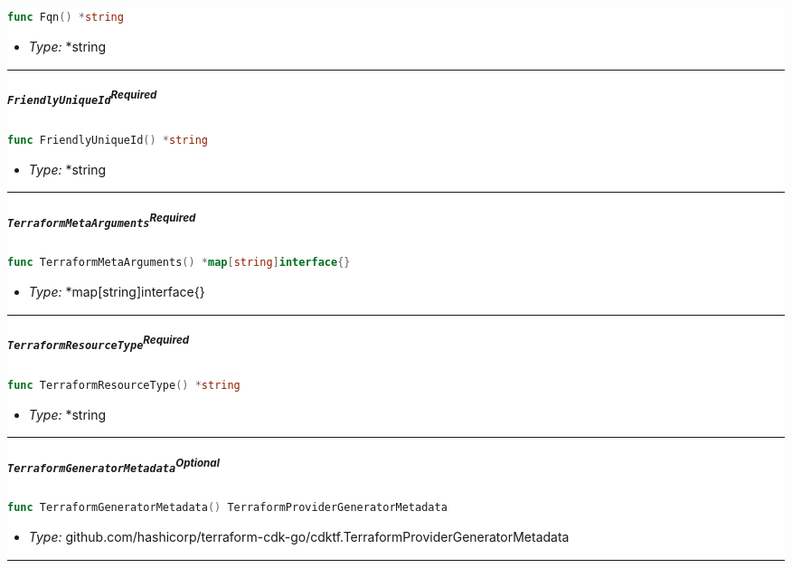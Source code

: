 ```go
func Fqn() *string
```

- *Type:* *string

---

##### `FriendlyUniqueId`<sup>Required</sup> <a name="FriendlyUniqueId" id="@cdktf/provider-databricks.dataDatabricksDataQualityRefresh.DataDatabricksDataQualityRefresh.property.friendlyUniqueId"></a>

```go
func FriendlyUniqueId() *string
```

- *Type:* *string

---

##### `TerraformMetaArguments`<sup>Required</sup> <a name="TerraformMetaArguments" id="@cdktf/provider-databricks.dataDatabricksDataQualityRefresh.DataDatabricksDataQualityRefresh.property.terraformMetaArguments"></a>

```go
func TerraformMetaArguments() *map[string]interface{}
```

- *Type:* *map[string]interface{}

---

##### `TerraformResourceType`<sup>Required</sup> <a name="TerraformResourceType" id="@cdktf/provider-databricks.dataDatabricksDataQualityRefresh.DataDatabricksDataQualityRefresh.property.terraformResourceType"></a>

```go
func TerraformResourceType() *string
```

- *Type:* *string

---

##### `TerraformGeneratorMetadata`<sup>Optional</sup> <a name="TerraformGeneratorMetadata" id="@cdktf/provider-databricks.dataDatabricksDataQualityRefresh.DataDatabricksDataQualityRefresh.property.terraformGeneratorMetadata"></a>

```go
func TerraformGeneratorMetadata() TerraformProviderGeneratorMetadata
```

- *Type:* github.com/hashicorp/terraform-cdk-go/cdktf.TerraformProviderGeneratorMetadata

---

